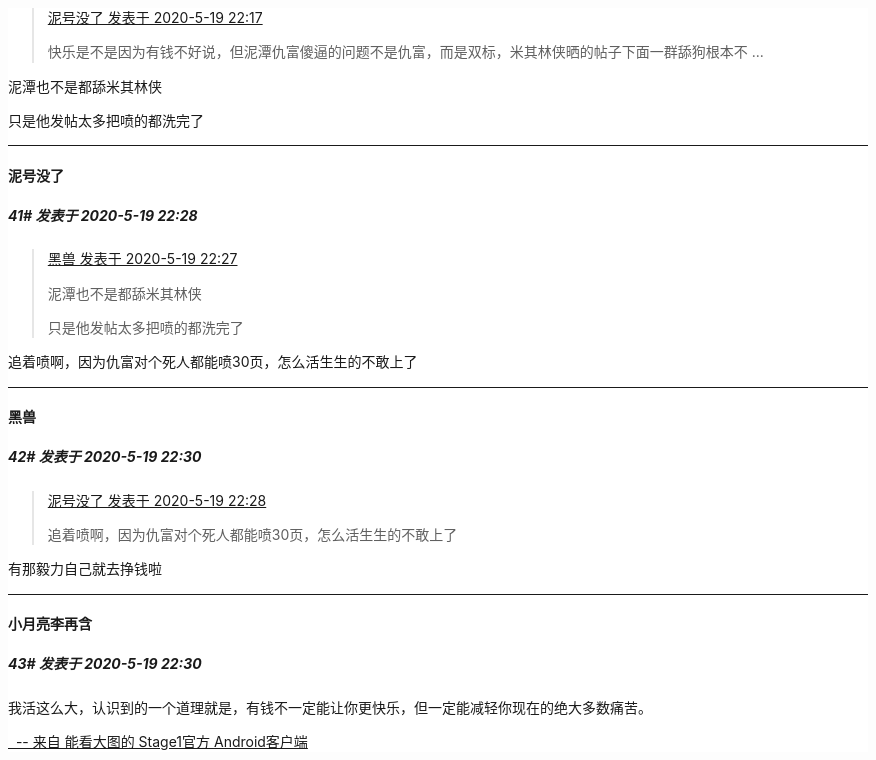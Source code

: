 

<blockquote><a href="httphttps://bbs.saraba1st.com/2b/forum.php?mod=redirect&amp;goto=findpost&amp;pid=47481135&amp;ptid=1936232" target="_blank">泥号没了 发表于 2020-5-19 22:17</a>

快乐是不是因为有钱不好说，但泥潭仇富傻逼的问题不是仇富，而是双标，米其林侠晒的帖子下面一群舔狗根本不 ...</blockquote>
泥潭也不是都舔米其林侠

只是他发帖太多把喷的都洗完了







*****

####  泥号没了  
##### 41#       发表于 2020-5-19 22:28



<blockquote><a href="httphttps://bbs.saraba1st.com/2b/forum.php?mod=redirect&amp;goto=findpost&amp;pid=47481274&amp;ptid=1936232" target="_blank">黑兽 发表于 2020-5-19 22:27</a>

泥潭也不是都舔米其林侠

只是他发帖太多把喷的都洗完了</blockquote>
追着喷啊，因为仇富对个死人都能喷30页，怎么活生生的不敢上了







*****

####  黑兽  
##### 42#       发表于 2020-5-19 22:30



<blockquote><a href="httphttps://bbs.saraba1st.com/2b/forum.php?mod=redirect&amp;goto=findpost&amp;pid=47481299&amp;ptid=1936232" target="_blank">泥号没了 发表于 2020-5-19 22:28</a>

追着喷啊，因为仇富对个死人都能喷30页，怎么活生生的不敢上了</blockquote>
有那毅力自己就去挣钱啦







*****

####  小月亮李再含  
##### 43#       发表于 2020-5-19 22:30




我活这么大，认识到的一个道理就是，有钱不一定能让你更快乐，但一定能减轻你现在的绝大多数痛苦。

[  -- 来自 能看大图的 Stage1官方 Android客户端](https://www.coolapk.com/apk/140634)
